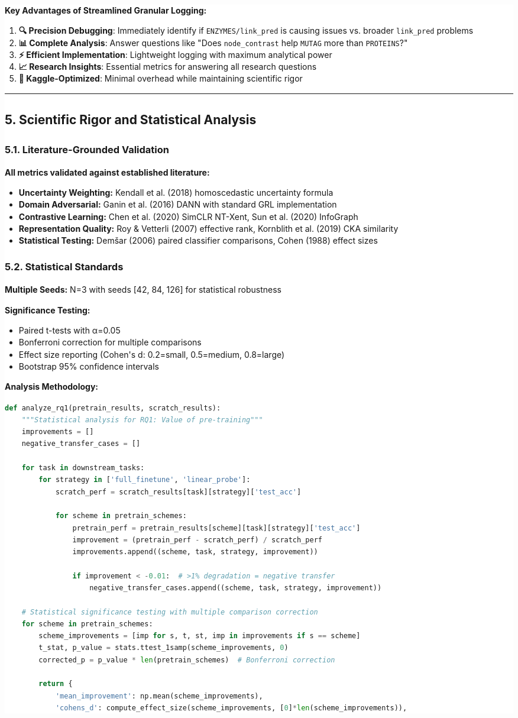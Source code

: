 ```python
```

**Key Advantages of Streamlined Granular Logging:**

1. **🔍 Precision Debugging**: Immediately identify if `ENZYMES/link_pred` is causing issues vs. broader `link_pred` problems
2. **📊 Complete Analysis**: Answer questions like "Does `node_contrast` help `MUTAG` more than `PROTEINS`?"
3. **⚡ Efficient Implementation**: Lightweight logging with maximum analytical power
4. **📈 Research Insights**: Essential metrics for answering all research questions
5. **🎯 Kaggle-Optimized**: Minimal overhead while maintaining scientific rigor

---

## **5. Scientific Rigor and Statistical Analysis**

### **5.1. Literature-Grounded Validation**

**All metrics validated against established literature:**

- **Uncertainty Weighting:** Kendall et al. (2018) homoscedastic uncertainty formula
- **Domain Adversarial:** Ganin et al. (2016) DANN with standard GRL implementation
- **Contrastive Learning:** Chen et al. (2020) SimCLR NT-Xent, Sun et al. (2020) InfoGraph
- **Representation Quality:** Roy & Vetterli (2007) effective rank, Kornblith et al. (2019) CKA similarity
- **Statistical Testing:** Demšar (2006) paired classifier comparisons, Cohen (1988) effect sizes

### **5.2. Statistical Standards**

**Multiple Seeds:** N=3 with seeds [42, 84, 126] for statistical robustness

**Significance Testing:** 
- Paired t-tests with α=0.05
- Bonferroni correction for multiple comparisons
- Effect size reporting (Cohen's d: 0.2=small, 0.5=medium, 0.8=large)
- Bootstrap 95% confidence intervals

**Analysis Methodology:**

```python
def analyze_rq1(pretrain_results, scratch_results):
    """Statistical analysis for RQ1: Value of pre-training"""
    improvements = []
    negative_transfer_cases = []
    
    for task in downstream_tasks:
        for strategy in ['full_finetune', 'linear_probe']:
            scratch_perf = scratch_results[task][strategy]['test_acc']
            
            for scheme in pretrain_schemes:
                pretrain_perf = pretrain_results[scheme][task][strategy]['test_acc']
                improvement = (pretrain_perf - scratch_perf) / scratch_perf
                improvements.append((scheme, task, strategy, improvement))
                
                if improvement < -0.01:  # >1% degradation = negative transfer
                    negative_transfer_cases.append((scheme, task, strategy, improvement))
    
    # Statistical significance testing with multiple comparison correction
    for scheme in pretrain_schemes:
        scheme_improvements = [imp for s, t, st, imp in improvements if s == scheme]
        t_stat, p_value = stats.ttest_1samp(scheme_improvements, 0)
        corrected_p = p_value * len(pretrain_schemes)  # Bonferroni correction
        
        return {
            'mean_improvement': np.mean(scheme_improvements),
            'cohens_d': compute_effect_size(scheme_improvements, [0]*len(scheme_improvements)),
```